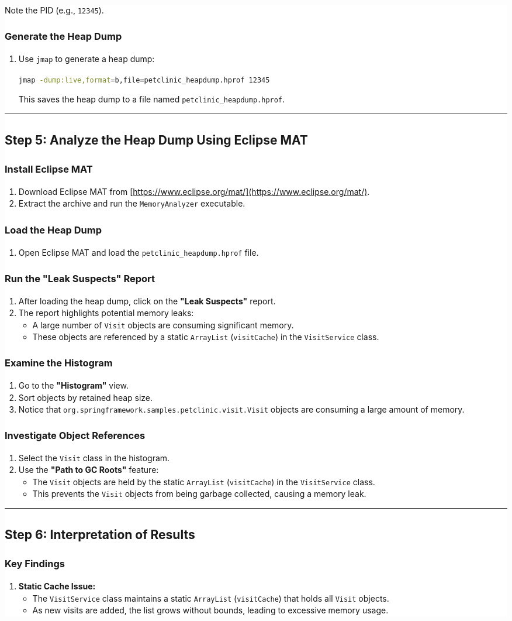    Note the PID (e.g., `12345`).

### **Generate the Heap Dump**
1. Use `jmap` to generate a heap dump:
   ```bash
   jmap -dump:live,format=b,file=petclinic_heapdump.hprof 12345
   ```

   This saves the heap dump to a file named `petclinic_heapdump.hprof`.

---

## **Step 5: Analyze the Heap Dump Using Eclipse MAT**

### **Install Eclipse MAT**
1. Download Eclipse MAT from [https://www.eclipse.org/mat/](https://www.eclipse.org/mat/).
2. Extract the archive and run the `MemoryAnalyzer` executable.

### **Load the Heap Dump**
1. Open Eclipse MAT and load the `petclinic_heapdump.hprof` file.

### **Run the "Leak Suspects" Report**
1. After loading the heap dump, click on the **"Leak Suspects"** report.
2. The report highlights potential memory leaks:
   - A large number of `Visit` objects are consuming significant memory.
   - These objects are referenced by a static `ArrayList` (`visitCache`) in the `VisitService` class.

### **Examine the Histogram**
1. Go to the **"Histogram"** view.
2. Sort objects by retained heap size.
3. Notice that `org.springframework.samples.petclinic.visit.Visit` objects are consuming a large amount of memory.

### **Investigate Object References**
1. Select the `Visit` class in the histogram.
2. Use the **"Path to GC Roots"** feature:
   - The `Visit` objects are held by the static `ArrayList` (`visitCache`) in the `VisitService` class.
   - This prevents the `Visit` objects from being garbage collected, causing a memory leak.

---

## **Step 6: Interpretation of Results**

### **Key Findings**
1. **Static Cache Issue:**
   - The `VisitService` class maintains a static `ArrayList` (`visitCache`) that holds all `Visit` objects.
   - As new visits are added, the list grows without bounds, leading to excessive memory usage.
